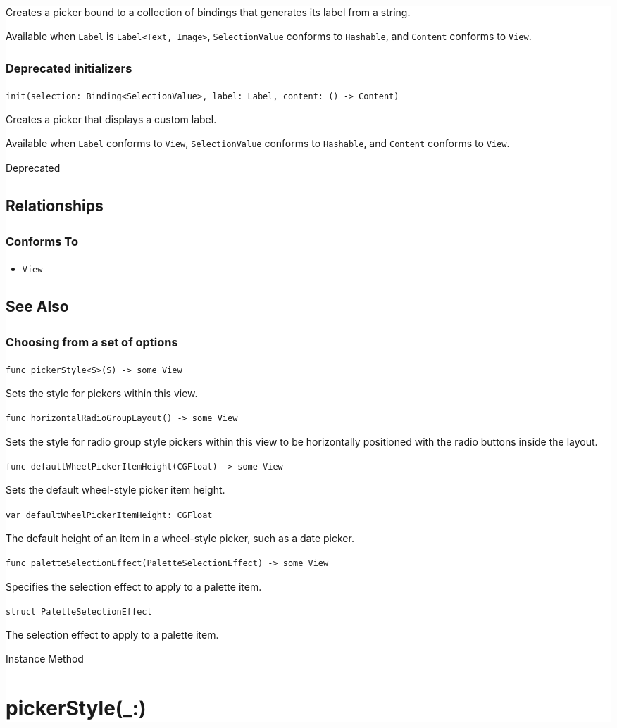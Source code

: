 Creates a picker bound to a collection of bindings that generates its label
from a string.

Available when `Label` is `Label<Text, Image>`, `SelectionValue` conforms to
`Hashable`, and `Content` conforms to `View`.

### Deprecated initializers

`init(selection: Binding<SelectionValue>, label: Label, content: () ->
Content)`

Creates a picker that displays a custom label.

Available when `Label` conforms to `View`, `SelectionValue` conforms to
`Hashable`, and `Content` conforms to `View`.

Deprecated

## Relationships

### Conforms To

  * `View`

## See Also

### Choosing from a set of options

`func pickerStyle<S>(S) -> some View`

Sets the style for pickers within this view.

`func horizontalRadioGroupLayout() -> some View`

Sets the style for radio group style pickers within this view to be
horizontally positioned with the radio buttons inside the layout.

`func defaultWheelPickerItemHeight(CGFloat) -> some View`

Sets the default wheel-style picker item height.

`var defaultWheelPickerItemHeight: CGFloat`

The default height of an item in a wheel-style picker, such as a date picker.

`func paletteSelectionEffect(PaletteSelectionEffect) -> some View`

Specifies the selection effect to apply to a palette item.

`struct PaletteSelectionEffect`

The selection effect to apply to a palette item.

Instance Method

# pickerStyle(_:)
